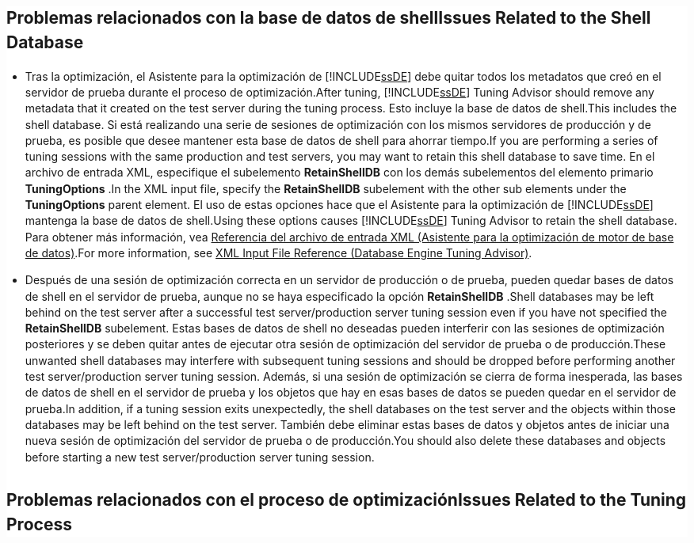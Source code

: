 ## <a name="issues-related-to-the-shell-database"></a><span data-ttu-id="46497-126">Problemas relacionados con la base de datos de shell</span><span class="sxs-lookup"><span data-stu-id="46497-126">Issues Related to the Shell Database</span></span>  
  
-   <span data-ttu-id="46497-127">Tras la optimización, el Asistente para la optimización de [!INCLUDE[ssDE](../../includes/ssde-md.md)] debe quitar todos los metadatos que creó en el servidor de prueba durante el proceso de optimización.</span><span class="sxs-lookup"><span data-stu-id="46497-127">After tuning, [!INCLUDE[ssDE](../../includes/ssde-md.md)] Tuning Advisor should remove any metadata that it created on the test server during the tuning process.</span></span> <span data-ttu-id="46497-128">Esto incluye la base de datos de shell.</span><span class="sxs-lookup"><span data-stu-id="46497-128">This includes the shell database.</span></span> <span data-ttu-id="46497-129">Si está realizando una serie de sesiones de optimización con los mismos servidores de producción y de prueba, es posible que desee mantener esta base de datos de shell para ahorrar tiempo.</span><span class="sxs-lookup"><span data-stu-id="46497-129">If you are performing a series of tuning sessions with the same production and test servers, you may want to retain this shell database to save time.</span></span> <span data-ttu-id="46497-130">En el archivo de entrada XML, especifique el subelemento **RetainShellDB** con los demás subelementos del elemento primario **TuningOptions** .</span><span class="sxs-lookup"><span data-stu-id="46497-130">In the XML input file, specify the **RetainShellDB** subelement with the other sub elements under the **TuningOptions** parent element.</span></span> <span data-ttu-id="46497-131">El uso de estas opciones hace que el Asistente para la optimización de [!INCLUDE[ssDE](../../includes/ssde-md.md)] mantenga la base de datos de shell.</span><span class="sxs-lookup"><span data-stu-id="46497-131">Using these options causes [!INCLUDE[ssDE](../../includes/ssde-md.md)] Tuning Advisor to retain the shell database.</span></span> <span data-ttu-id="46497-132">Para obtener más información, vea [Referencia del archivo de entrada XML &#40;Asistente para la optimización de motor de base de datos&#41;](database-engine-tuning-advisor.md).</span><span class="sxs-lookup"><span data-stu-id="46497-132">For more information, see [XML Input File Reference &#40;Database Engine Tuning Advisor&#41;](database-engine-tuning-advisor.md).</span></span>  
  
-   <span data-ttu-id="46497-133">Después de una sesión de optimización correcta en un servidor de producción o de prueba, pueden quedar bases de datos de shell en el servidor de prueba, aunque no se haya especificado la opción **RetainShellDB** .</span><span class="sxs-lookup"><span data-stu-id="46497-133">Shell databases may be left behind on the test server after a successful test server/production server tuning session even if you have not specified the **RetainShellDB** subelement.</span></span> <span data-ttu-id="46497-134">Estas bases de datos de shell no deseadas pueden interferir con las sesiones de optimización posteriores y se deben quitar antes de ejecutar otra sesión de optimización del servidor de prueba o de producción.</span><span class="sxs-lookup"><span data-stu-id="46497-134">These unwanted shell databases may interfere with subsequent tuning sessions and should be dropped before performing another test server/production server tuning session.</span></span> <span data-ttu-id="46497-135">Además, si una sesión de optimización se cierra de forma inesperada, las bases de datos de shell en el servidor de prueba y los objetos que hay en esas bases de datos se pueden quedar en el servidor de prueba.</span><span class="sxs-lookup"><span data-stu-id="46497-135">In addition, if a tuning session exits unexpectedly, the shell databases on the test server and the objects within those databases may be left behind on the test server.</span></span> <span data-ttu-id="46497-136">También debe eliminar estas bases de datos y objetos antes de iniciar una nueva sesión de optimización del servidor de prueba o de producción.</span><span class="sxs-lookup"><span data-stu-id="46497-136">You should also delete these databases and objects before starting a new test server/production server tuning session.</span></span>  
  
## <a name="issues-related-to-the-tuning-process"></a><span data-ttu-id="46497-137">Problemas relacionados con el proceso de optimización</span><span class="sxs-lookup"><span data-stu-id="46497-137">Issues Related to the Tuning Process</span></span>  
  